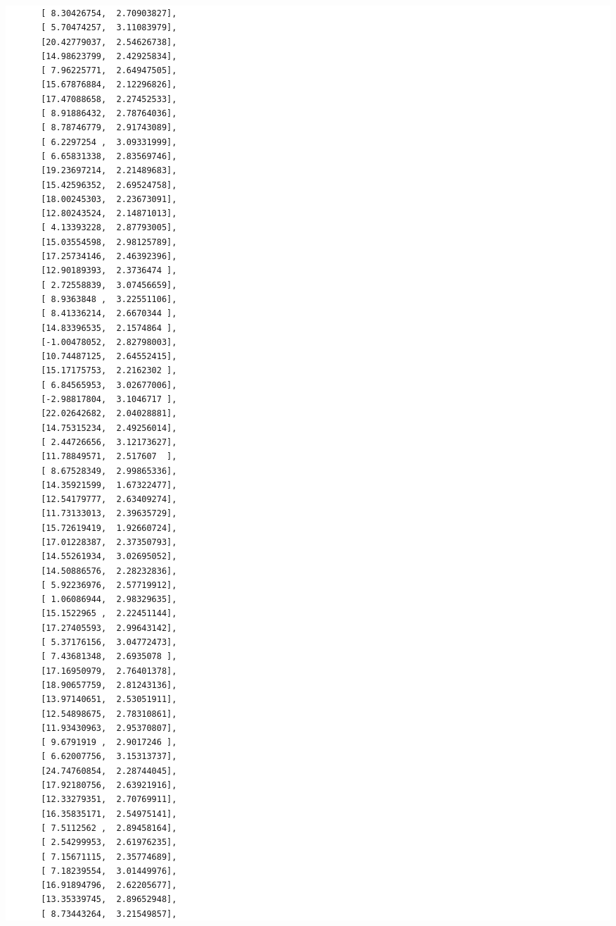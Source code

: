            [ 8.30426754,  2.70903827],
           [ 5.70474257,  3.11083979],
           [20.42779037,  2.54626738],
           [14.98623799,  2.42925834],
           [ 7.96225771,  2.64947505],
           [15.67876884,  2.12296826],
           [17.47088658,  2.27452533],
           [ 8.91886432,  2.78764036],
           [ 8.78746779,  2.91743089],
           [ 6.2297254 ,  3.09331999],
           [ 6.65831338,  2.83569746],
           [19.23697214,  2.21489683],
           [15.42596352,  2.69524758],
           [18.00245303,  2.23673091],
           [12.80243524,  2.14871013],
           [ 4.13393228,  2.87793005],
           [15.03554598,  2.98125789],
           [17.25734146,  2.46392396],
           [12.90189393,  2.3736474 ],
           [ 2.72558839,  3.07456659],
           [ 8.9363848 ,  3.22551106],
           [ 8.41336214,  2.6670344 ],
           [14.83396535,  2.1574864 ],
           [-1.00478052,  2.82798003],
           [10.74487125,  2.64552415],
           [15.17175753,  2.2162302 ],
           [ 6.84565953,  3.02677006],
           [-2.98817804,  3.1046717 ],
           [22.02642682,  2.04028881],
           [14.75315234,  2.49256014],
           [ 2.44726656,  3.12173627],
           [11.78849571,  2.517607  ],
           [ 8.67528349,  2.99865336],
           [14.35921599,  1.67322477],
           [12.54179777,  2.63409274],
           [11.73133013,  2.39635729],
           [15.72619419,  1.92660724],
           [17.01228387,  2.37350793],
           [14.55261934,  3.02695052],
           [14.50886576,  2.28232836],
           [ 5.92236976,  2.57719912],
           [ 1.06086944,  2.98329635],
           [15.1522965 ,  2.22451144],
           [17.27405593,  2.99643142],
           [ 5.37176156,  3.04772473],
           [ 7.43681348,  2.6935078 ],
           [17.16950979,  2.76401378],
           [18.90657759,  2.81243136],
           [13.97140651,  2.53051911],
           [12.54898675,  2.78310861],
           [11.93430963,  2.95370807],
           [ 9.6791919 ,  2.9017246 ],
           [ 6.62007756,  3.15313737],
           [24.74760854,  2.28744045],
           [17.92180756,  2.63921916],
           [12.33279351,  2.70769911],
           [16.35835171,  2.54975141],
           [ 7.5112562 ,  2.89458164],
           [ 2.54299953,  2.61976235],
           [ 7.15671115,  2.35774689],
           [ 7.18239554,  3.01449976],
           [16.91894796,  2.62205677],
           [13.35339745,  2.89652948],
           [ 8.73443264,  3.21549857],